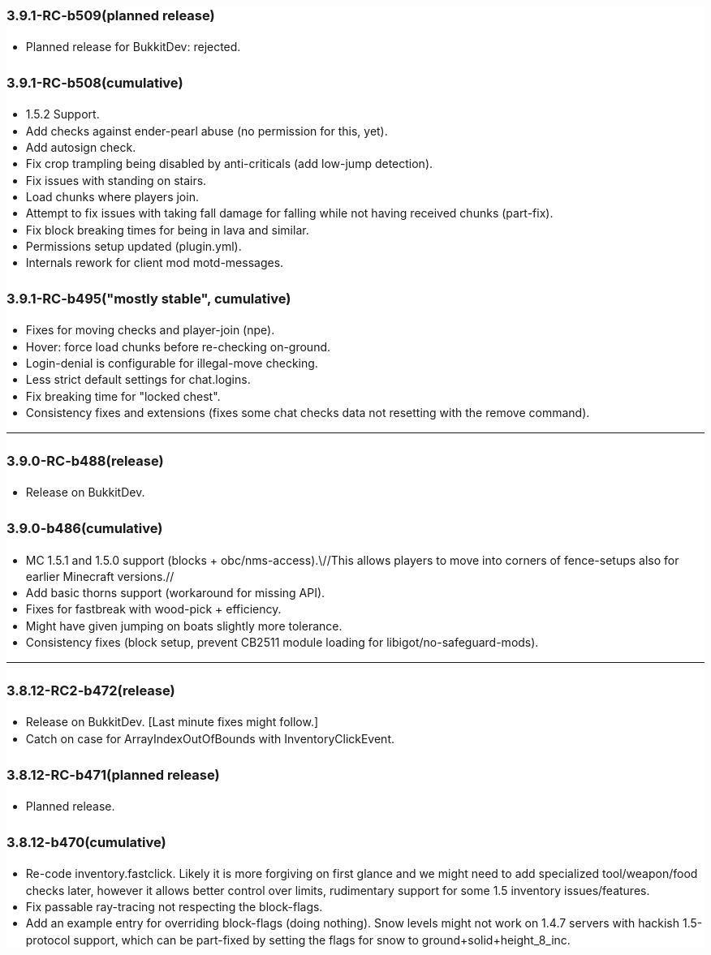 ### 3.9.1-RC-b509(planned release)
* Planned release for BukkitDev: rejected.

### 3.9.1-RC-b508(cumulative)
* 1.5.2 Support.
* Add checks against ender-pearl abuse (no permission for this, yet).
* Add autosign check.
* Fix crop trampling being disabled by anti-criticals (add low-jump detection).
* Fix issues with standing on stairs.
* Load chunks where players join.
* Attempt to fix issues with taking fall damage for falling while not having received chunks (part-fix).
* Fix block breaking times for being in lava and similar.
* Permissions setup updated (plugin.yml).
* Internals rework for client mod motd-messages.

### 3.9.1-RC-b495("mostly stable", cumulative)
* Fixes for moving checks and player-join (npe).
* Hover: force load chunks before re-checking on-ground.
* Login-denial is configurable for illegal-move checking.
* Less strict default settings for chat.logins.
* Fix breaking time for "locked chest".
* Consistency fixes and extensions (fixes some chat checks data not resetting with the remove command).

----

### 3.9.0-RC-b488(**release**)
* Release on BukkitDev.

### 3.9.0-b486(cumulative)
* MC 1.5.1 and 1.5.0 support (blocks + obc/nms-access).\\//This allows players to move into corners of fence-setups also for earlier Minecraft versions.//
* Add basic thorns support (workaround for missing API).
* Fixes for fastbreak with wood-pick + efficiency.
* Might have given jumping on boats slightly more tolerance.
* Consistency fixes (block setup, prevent CB2511 module loading for libigot/no-safeguard-mods).

----

### 3.8.12-RC2-b472(**release**)
* Release on BukkitDev. [Last minute fixes might follow.]
* Catch on case for ArrayIndexOutOfBounds with InventoryClickEvent.

### 3.8.12-RC-b471(planned release)
* Planned release.

### 3.8.12-b470(cumulative)
* Re-code inventory.fastclick. Likely it is more forgiving on first glance and we might need to add specialized tool/weapon/food checks later, however it allows better control over limits, rudimentary support for some 1.5 inventory issues/features.
* Fix passable ray-tracing not respecting the block-flags.
* Add an example entry for overriding block-flags (doing nothing). Snow levels might not work on 1.4.7 servers with hackish 1.5-protocol support, which can be part-fixed by setting the flags for snow to ground+solid+height_8_inc.
